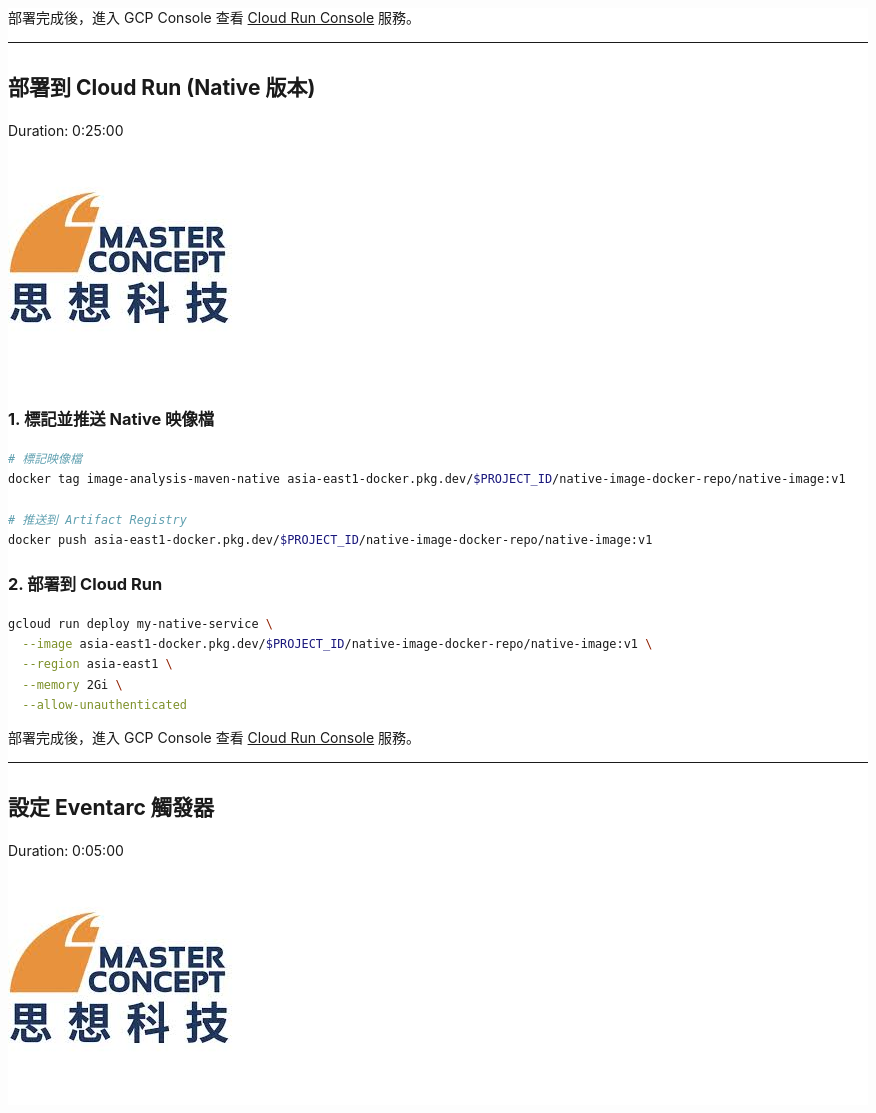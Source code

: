 部署完成後，進入 GCP Console 查看 [Cloud Run Console](https://console.cloud.google.com/run)  服務。

---

## 部署到 Cloud Run (Native 版本)
Duration: 0:25:00

![MC Logo](./images/mc-logo.png)

### 1. 標記並推送 Native 映像檔

```bash
# 標記映像檔
docker tag image-analysis-maven-native asia-east1-docker.pkg.dev/$PROJECT_ID/native-image-docker-repo/native-image:v1

# 推送到 Artifact Registry
docker push asia-east1-docker.pkg.dev/$PROJECT_ID/native-image-docker-repo/native-image:v1
```

### 2. 部署到 Cloud Run

```bash
gcloud run deploy my-native-service \
  --image asia-east1-docker.pkg.dev/$PROJECT_ID/native-image-docker-repo/native-image:v1 \
  --region asia-east1 \
  --memory 2Gi \
  --allow-unauthenticated
```

部署完成後，進入 GCP Console 查看 [Cloud Run Console](https://console.cloud.google.com/run) 服務。

---

## 設定 Eventarc 觸發器
Duration: 0:05:00

![MC Logo](./images/mc-logo.png)
